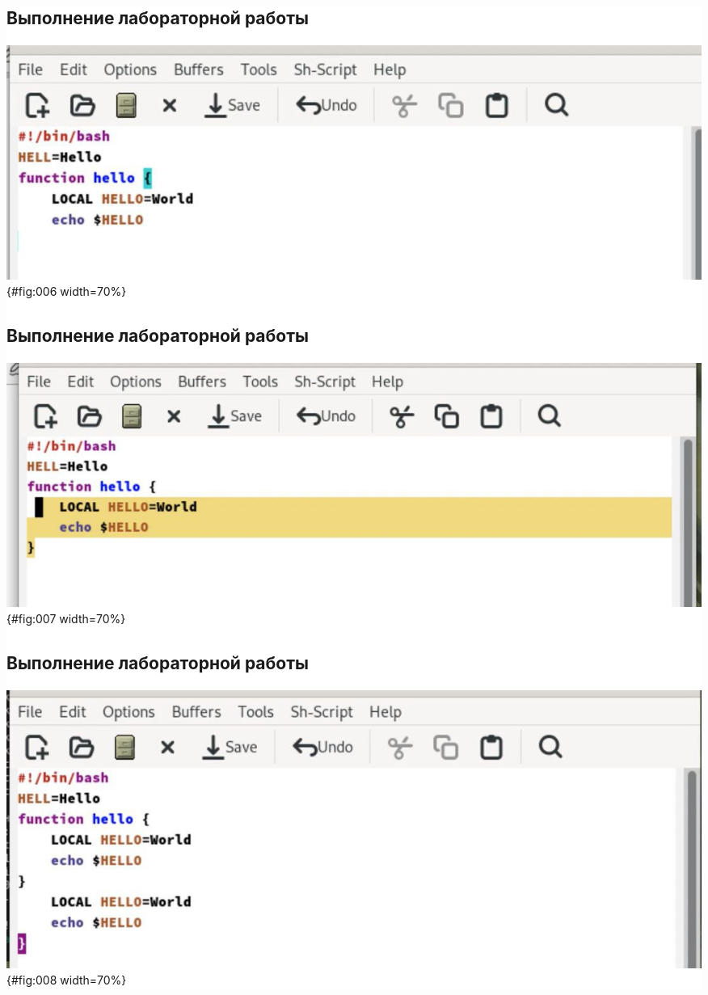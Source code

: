 ## Выполнение лабораторной работы

![Шаг 2](image/6.jpg){#fig:006 width=70%}

## Выполнение лабораторной работы

![Шаг 3](image/7.jpg){#fig:007 width=70%}

## Выполнение лабораторной работы

![Шаг 4](image/8.jpg){#fig:008 width=70%}

